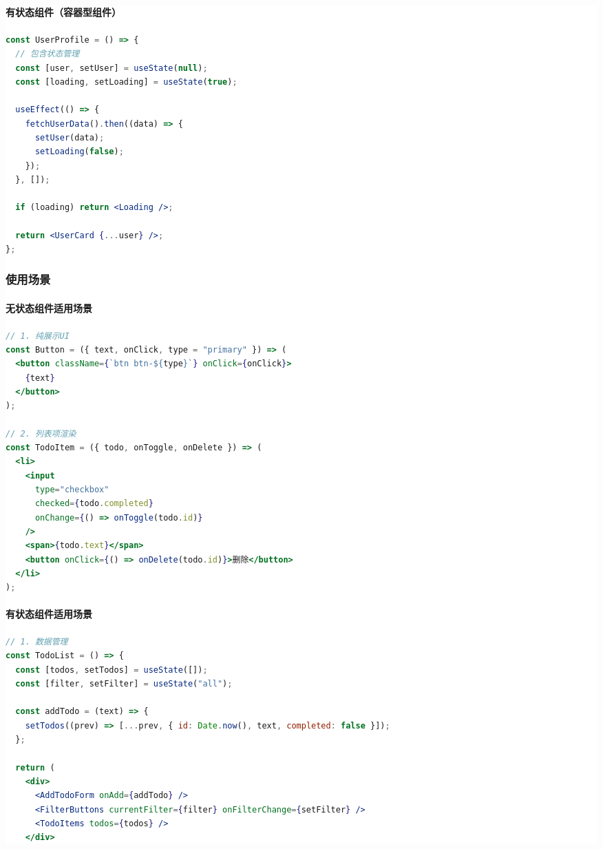 #### 有状态组件（容器型组件）

```jsx
const UserProfile = () => {
  // 包含状态管理
  const [user, setUser] = useState(null);
  const [loading, setLoading] = useState(true);

  useEffect(() => {
    fetchUserData().then((data) => {
      setUser(data);
      setLoading(false);
    });
  }, []);

  if (loading) return <Loading />;

  return <UserCard {...user} />;
};
```

### 使用场景

#### 无状态组件适用场景

```jsx
// 1. 纯展示UI
const Button = ({ text, onClick, type = "primary" }) => (
  <button className={`btn btn-${type}`} onClick={onClick}>
    {text}
  </button>
);

// 2. 列表项渲染
const TodoItem = ({ todo, onToggle, onDelete }) => (
  <li>
    <input
      type="checkbox"
      checked={todo.completed}
      onChange={() => onToggle(todo.id)}
    />
    <span>{todo.text}</span>
    <button onClick={() => onDelete(todo.id)}>删除</button>
  </li>
);
```

#### 有状态组件适用场景

```jsx
// 1. 数据管理
const TodoList = () => {
  const [todos, setTodos] = useState([]);
  const [filter, setFilter] = useState("all");

  const addTodo = (text) => {
    setTodos((prev) => [...prev, { id: Date.now(), text, completed: false }]);
  };

  return (
    <div>
      <AddTodoForm onAdd={addTodo} />
      <FilterButtons currentFilter={filter} onFilterChange={setFilter} />
      <TodoItems todos={todos} />
    </div>
```
